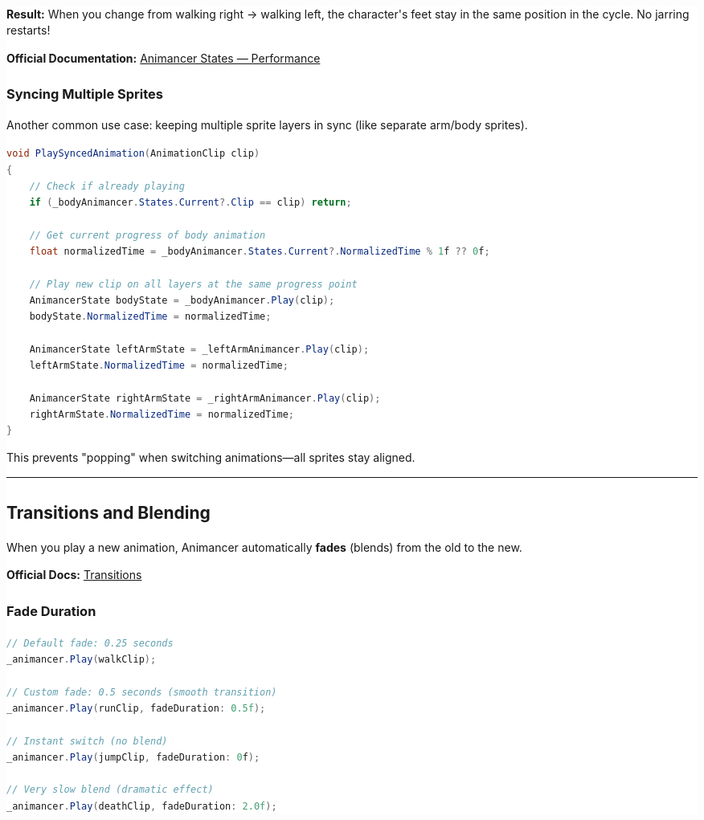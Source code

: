 **Result:** When you change from walking right → walking left, the character's feet stay in the same
position in the cycle. No jarring restarts!

**Official Documentation:**
[Animancer States — Performance](https://kybernetik.com.au/animancer/docs/manual/playing/states#performance)

### Syncing Multiple Sprites

Another common use case: keeping multiple sprite layers in sync (like separate arm/body sprites).

```csharp
void PlaySyncedAnimation(AnimationClip clip)
{
    // Check if already playing
    if (_bodyAnimancer.States.Current?.Clip == clip) return;

    // Get current progress of body animation
    float normalizedTime = _bodyAnimancer.States.Current?.NormalizedTime % 1f ?? 0f;

    // Play new clip on all layers at the same progress point
    AnimancerState bodyState = _bodyAnimancer.Play(clip);
    bodyState.NormalizedTime = normalizedTime;

    AnimancerState leftArmState = _leftArmAnimancer.Play(clip);
    leftArmState.NormalizedTime = normalizedTime;

    AnimancerState rightArmState = _rightArmAnimancer.Play(clip);
    rightArmState.NormalizedTime = normalizedTime;
}
```

This prevents "popping" when switching animations—all sprites stay aligned.

---

## Transitions and Blending

When you play a new animation, Animancer automatically **fades** (blends) from the old to the new.

**Official Docs:** [Transitions](https://kybernetik.com.au/animancer/docs/manual/transitions/)

### Fade Duration

```csharp
// Default fade: 0.25 seconds
_animancer.Play(walkClip);

// Custom fade: 0.5 seconds (smooth transition)
_animancer.Play(runClip, fadeDuration: 0.5f);

// Instant switch (no blend)
_animancer.Play(jumpClip, fadeDuration: 0f);

// Very slow blend (dramatic effect)
_animancer.Play(deathClip, fadeDuration: 2.0f);
```

